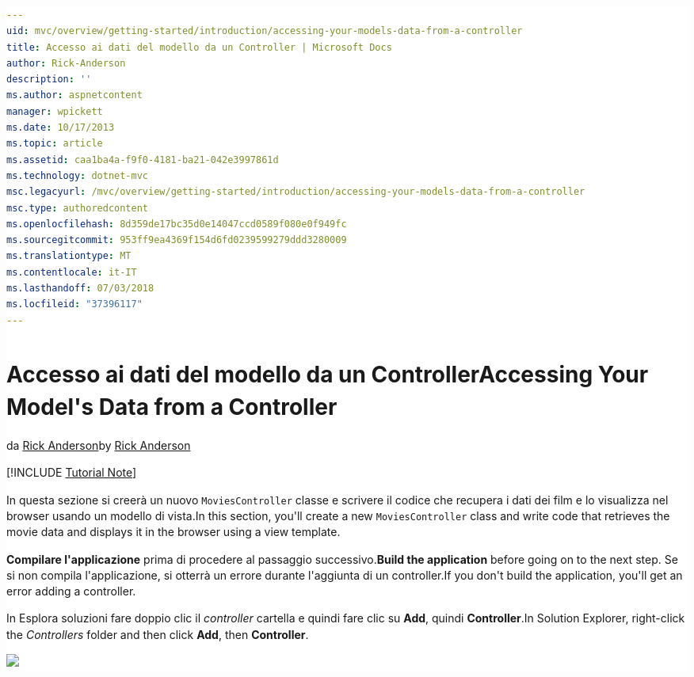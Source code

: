 ```yaml
---
uid: mvc/overview/getting-started/introduction/accessing-your-models-data-from-a-controller
title: Accesso ai dati del modello da un Controller | Microsoft Docs
author: Rick-Anderson
description: ''
ms.author: aspnetcontent
manager: wpickett
ms.date: 10/17/2013
ms.topic: article
ms.assetid: caa1ba4a-f9f0-4181-ba21-042e3997861d
ms.technology: dotnet-mvc
msc.legacyurl: /mvc/overview/getting-started/introduction/accessing-your-models-data-from-a-controller
msc.type: authoredcontent
ms.openlocfilehash: 8d359de17bc35d0e14047ccd0589f080e0f949fc
ms.sourcegitcommit: 953ff9ea4369f154d6fd0239599279ddd3280009
ms.translationtype: MT
ms.contentlocale: it-IT
ms.lasthandoff: 07/03/2018
ms.locfileid: "37396117"
---
```

<a name="accessing-your-models-data-from-a-controller"></a><span data-ttu-id="2059f-102">Accesso ai dati del modello da un Controller</span><span class="sxs-lookup"><span data-stu-id="2059f-102">Accessing Your Model's Data from a Controller</span></span>
====================
<span data-ttu-id="2059f-103">da [Rick Anderson](https://github.com/Rick-Anderson)</span><span class="sxs-lookup"><span data-stu-id="2059f-103">by [Rick Anderson](https://github.com/Rick-Anderson)</span></span>

[!INCLUDE [Tutorial Note](sample/code-location.md)]

<span data-ttu-id="2059f-104">In questa sezione si creerà un nuovo `MoviesController` classe e scrivere il codice che recupera i dati dei film e lo visualizza nel browser usando un modello di vista.</span><span class="sxs-lookup"><span data-stu-id="2059f-104">In this section, you'll create a new `MoviesController` class and write code that retrieves the movie data and displays it in the browser using a view template.</span></span>

<span data-ttu-id="2059f-105">**Compilare l'applicazione** prima di procedere al passaggio successivo.</span><span class="sxs-lookup"><span data-stu-id="2059f-105">**Build the application** before going on to the next step.</span></span> <span data-ttu-id="2059f-106">Se si non compila l'applicazione, si otterrà un errore durante l'aggiunta di un controller.</span><span class="sxs-lookup"><span data-stu-id="2059f-106">If you don't build the application, you'll get an error adding a controller.</span></span>

<span data-ttu-id="2059f-107">In Esplora soluzioni fare doppio clic il *controller* cartella e quindi fare clic su **Add**, quindi **Controller**.</span><span class="sxs-lookup"><span data-stu-id="2059f-107">In Solution Explorer, right-click the *Controllers* folder and then click **Add**, then **Controller**.</span></span>

![](accessing-your-models-data-from-a-controller/_static/image1.png)

